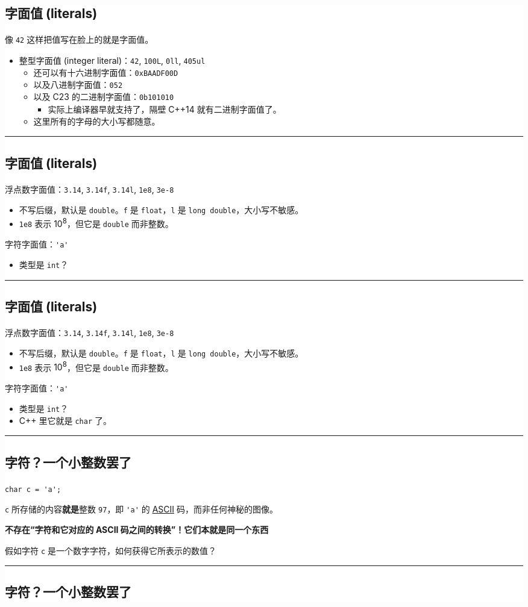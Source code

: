 
## 字面值 (literals)

像 `42` 这样把值写在脸上的就是字面值。

- 整型字面值 (integer literal)：`42`, `100L`, `0ll`, `405ul`
  - 还可以有十六进制字面值：`0xBAADF00D`
  - 以及八进制字面值：`052`
  - 以及 C23 的二进制字面值：`0b101010`
    - 实际上编译器早就支持了，隔壁 C++14 就有二进制字面值了。
  - 这里所有的字母的大小写都随意。

---

## 字面值 (literals)

浮点数字面值：`3.14`, `3.14f`, `3.14l`, `1e8`, `3e-8`

- 不写后缀，默认是 `double`。`f` 是 `float`，`l` 是 `long double`，大小写不敏感。
- `1e8` 表示 $10^8$，但它是 `double` 而非整数。

字符字面值：`'a'`

- 类型是 `int`？

---

## 字面值 (literals)

浮点数字面值：`3.14`, `3.14f`, `3.14l`, `1e8`, `3e-8`

- 不写后缀，默认是 `double`。`f` 是 `float`，`l` 是 `long double`，大小写不敏感。
- `1e8` 表示 $10^8$，但它是 `double` 而非整数。

字符字面值：`'a'`

- 类型是 `int`？
- C++ 里它就是 `char` 了。

---

## 字符？一个小整数罢了

`char c = 'a';`

`c` 所存储的内容**就是**整数 `97`，即 `'a'` 的 [ASCII](https://en.cppreference.com/w/c/language/ascii) 码，而非任何神秘的图像。

**不存在“字符和它对应的 ASCII 码之间的转换”！它们本就是同一个东西**

假如字符 `c` 是一个数字字符，如何获得它所表示的数值？

---

## 字符？一个小整数罢了
